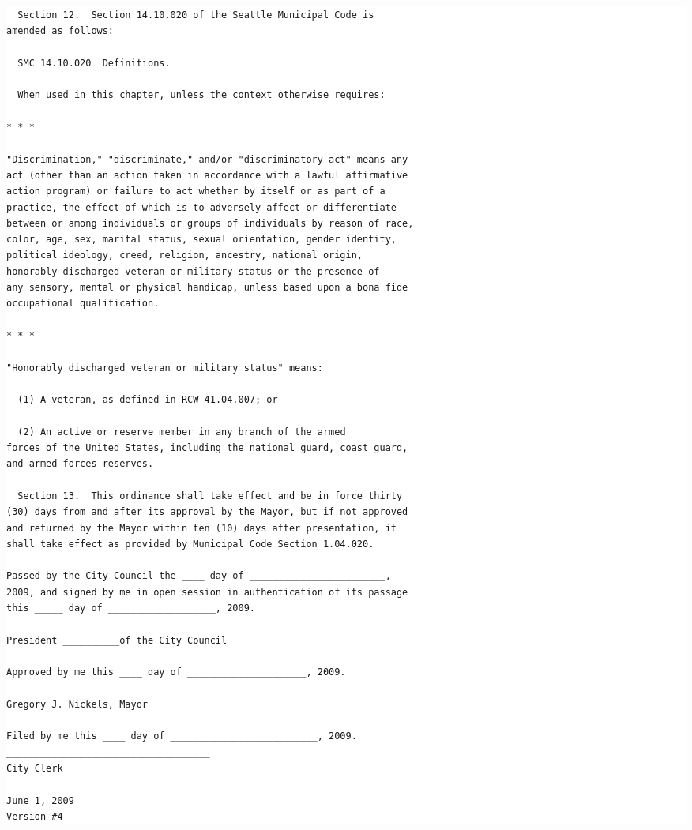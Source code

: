   
      Section 12.  Section 14.10.020 of the Seattle Municipal Code is  
    amended as follows:  
  
      SMC 14.10.020  Definitions.  
  
      When used in this chapter, unless the context otherwise requires:  
  
    * * *  
  
    "Discrimination," "discriminate," and/or "discriminatory act" means any  
    act (other than an action taken in accordance with a lawful affirmative  
    action program) or failure to act whether by itself or as part of a  
    practice, the effect of which is to adversely affect or differentiate  
    between or among individuals or groups of individuals by reason of race,  
    color, age, sex, marital status, sexual orientation, gender identity,  
    political ideology, creed, religion, ancestry, national origin,  
    honorably discharged veteran or military status or the presence of  
    any sensory, mental or physical handicap, unless based upon a bona fide  
    occupational qualification.  
  
    * * *  
  
    "Honorably discharged veteran or military status" means:  
  
      (1) A veteran, as defined in RCW 41.04.007; or  
  
      (2) An active or reserve member in any branch of the armed  
    forces of the United States, including the national guard, coast guard,  
    and armed forces reserves.  
  
      Section 13.  This ordinance shall take effect and be in force thirty  
    (30) days from and after its approval by the Mayor, but if not approved  
    and returned by the Mayor within ten (10) days after presentation, it  
    shall take effect as provided by Municipal Code Section 1.04.020.  
  
    Passed by the City Council the ____ day of ________________________,  
    2009, and signed by me in open session in authentication of its passage  
    this _____ day of ___________________, 2009.  
    _________________________________  
    President __________of the City Council  
  
    Approved by me this ____ day of _____________________, 2009.  
    _________________________________  
    Gregory J. Nickels, Mayor  
  
    Filed by me this ____ day of __________________________, 2009.  
    ____________________________________  
    City Clerk  
  
    June 1, 2009  
    Version #4  
